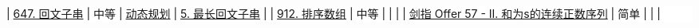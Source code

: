 | [647. 回文子串](https://leetcode-cn.com/problems/palindromic-substrings/) | 中等 | [动态规划](dynamic-programming.md/#647-回文子串)             | [5. 最长回文子串](dynamic-programming.md/#5-最长回文子串)    |
| [912. 排序数组](https://leetcode-cn.com/problems/sort-an-array/) | 中等 |                                                              |                                                              |
| [剑指 Offer 57 - II. 和为s的连续正数序列](https://leetcode-cn.com/problems/he-wei-sde-lian-xu-zheng-shu-xu-lie-lcof/) | 简单 |                                                              |                                                              |
